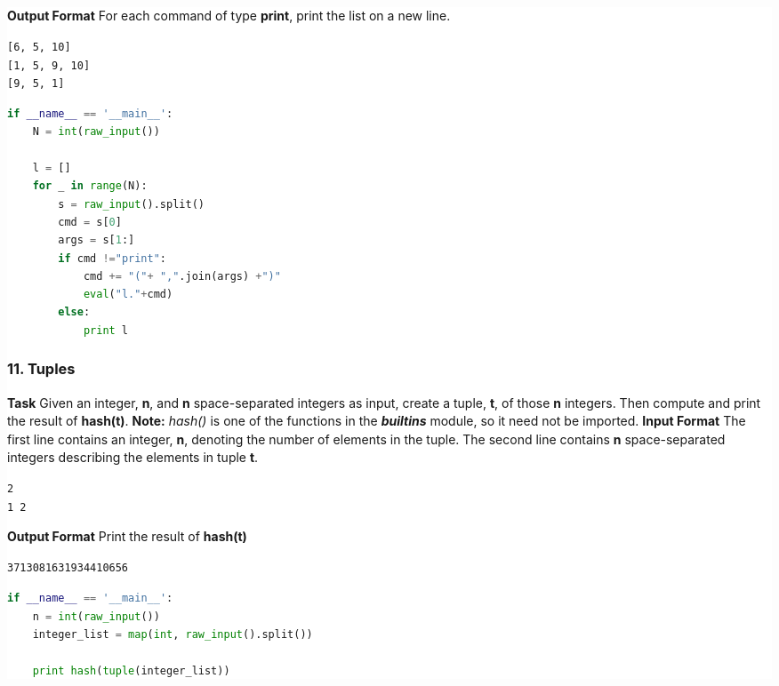 **Output Format**
For each command of type **print**, print the list on a new line.
```
[6, 5, 10]
[1, 5, 9, 10]
[9, 5, 1]
```
```python
if __name__ == '__main__':
    N = int(raw_input())

    l = []
    for _ in range(N):
        s = raw_input().split()
        cmd = s[0]
        args = s[1:]
        if cmd !="print":
            cmd += "("+ ",".join(args) +")"
            eval("l."+cmd)
        else:
            print l
```

### **11. Tuples**
**Task**
Given an integer, **n**, and **n** space-separated integers as input, create a tuple, **t**, of those **n** integers. Then compute and print the result of **hash(t)**.
**Note:** *hash()* is one of the functions in the *__builtins__* module, so it need not be imported.
**Input Format**
The first line contains an integer, **n**, denoting the number of elements in the tuple. 
The second line contains **n** space-separated integers describing the elements in tuple **t**.
```
2
1 2
```
**Output Format**
Print the result of **hash(t)**
```
3713081631934410656
```
```python
if __name__ == '__main__':
    n = int(raw_input())
    integer_list = map(int, raw_input().split())
    
    print hash(tuple(integer_list))
```
